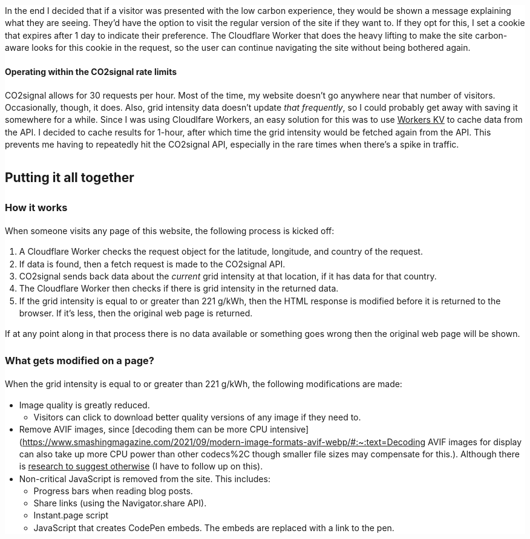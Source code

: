 In the end I decided that if a visitor was presented with the low carbon experience, they would be shown a message explaining what they are seeing. They’d have the option to visit the regular version of the site if they want to. If they opt for this, I set a cookie that expires after 1 day to indicate their preference. The Cloudflare Worker that does the heavy lifting to make the site carbon-aware looks for this cookie in the request, so the user can continue navigating the site without being bothered again.

#### Operating within the CO2signal rate limits

CO2signal allows for 30 requests per hour. Most of the time, my website doesn’t go anywhere near that number of visitors. Occasionally, though, it does. Also, grid intensity data doesn’t update _that frequently_, so I could probably get away with saving it somewhere for a while. Since I was using Cloudlfare Workers, an easy solution for this was to use [Workers KV](https://developers.cloudflare.com/workers/runtime-apis/kv) to cache data from the API. I decided to cache results for 1-hour, after which time the grid intensity would be fetched again from the API. This prevents me having to repeatedly hit the CO2signal API, especially in the rare times when there’s a spike in traffic.

## Putting it all together

### How it works

When someone visits any page of this website, the following process is kicked off:

1. A Cloudflare Worker checks the request object for the latitude, longitude, and country of the request.
2. If data is found, then a fetch request is made to the CO2signal API.
3. CO2signal sends back data about the _current_ grid intensity at that location, if it has data for that country.
4. The Cloudflare Worker then checks if there is grid intensity in the returned data.
5. If the grid intensity is equal to or greater than 221 g/kWh, then the HTML response is modified before it is returned to the browser. If it’s less, then the original web page is returned.

If at any point along in that process there is no data available or something goes wrong then the original web page will be shown.

### What gets modified on a page?

When the grid intensity is equal to or greater than 221 g/kWh, the following modifications are made:

- Image quality is greatly reduced.
    - Visitors can click to download better quality versions of any image if they need to.
- Remove AVIF images, since [decoding them can be more CPU intensive](<https://www.smashingmagazine.com/2021/09/modern-image-formats-avif-webp/#:~:text=Decoding> AVIF images for display can also take up more CPU power than other codecs%2C though smaller file sizes may compensate for this.). Although there is [research to suggest otherwise](https://greenspector.com/en/which-image-format-to-choose-to-reduce-its-energy-consumption-and-its-environmental-impact/) (I have to follow up on this).
- Non-critical JavaScript is removed from the site. This includes:
    - Progress bars when reading blog posts.
    - Share links (using the Navigator.share API).
    - Instant.page script
    - JavaScript that creates CodePen embeds. The embeds are replaced with a link to the pen.
